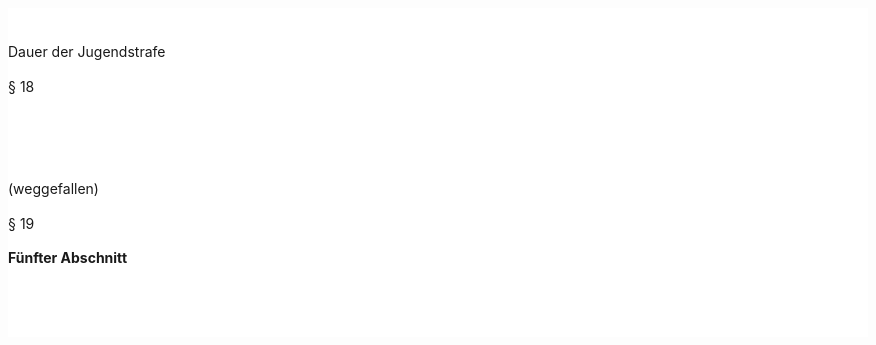  

</td>

<td style align="left" valign="top" charoff="50">

Dauer der Jugendstrafe

</td>

<td style align="left" valign="top" charoff="50">

§ 18

</td>

</tr>

<tr>

<td style align="left" valign="top" charoff="50">

 

</td>

<td style align="left" valign="top" charoff="50">

 

</td>

<td style align="left" valign="top" charoff="50">

(weggefallen)

</td>

<td style align="left" valign="top" charoff="50">

§ 19

</td>

</tr>

<tr>

<td style colspan="3" align="left" valign="top" charoff="50">

<span style=";font-weight:bold">Fünfter Abschnitt</span>

</td>

<td style align="left" valign="top" charoff="50">

 

</td>

</tr>

<tr>

<td style align="left" valign="top" charoff="50">

 

</td>
